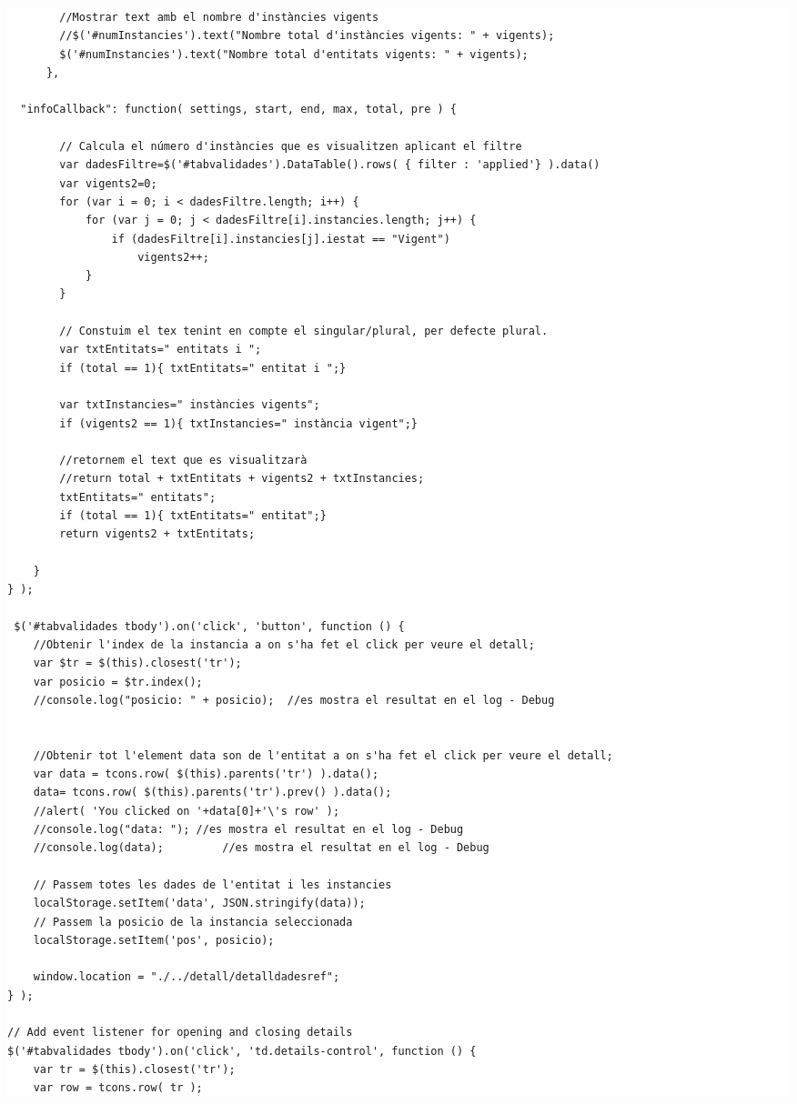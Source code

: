			//Mostrar text amb el nombre d'instàncies vigents
			//$('#numInstancies').text("Nombre total d'instàncies vigents: " + vigents);
			$('#numInstancies').text("Nombre total d'entitats vigents: " + vigents);
		  },
		  
	  "infoCallback": function( settings, start, end, max, total, pre ) {
	       
		    // Calcula el número d'instàncies que es visualitzen aplicant el filtre
			var dadesFiltre=$('#tabvalidades').DataTable().rows( { filter : 'applied'} ).data() 
			var vigents2=0;			 
			for (var i = 0; i < dadesFiltre.length; i++) {			 
				for (var j = 0; j < dadesFiltre[i].instancies.length; j++) {	
					if (dadesFiltre[i].instancies[j].iestat == "Vigent")
						vigents2++;
				} 
			}
			
			// Constuim el tex tenint en compte el singular/plural, per defecte plural.
			var txtEntitats=" entitats i ";
			if (total == 1){ txtEntitats=" entitat i ";}
			
			var txtInstancies=" instàncies vigents";
			if (vigents2 == 1){ txtInstancies=" instància vigent";}	
             			
	        //retornem el text que es visualitzarà
			//return total + txtEntitats + vigents2 + txtInstancies;
			txtEntitats=" entitats";
			if (total == 1){ txtEntitats=" entitat";}
			return vigents2 + txtEntitats;
			
		}
    } ); 

     $('#tabvalidades tbody').on('click', 'button', function () {
        //Obtenir l'index de la instancia a on s'ha fet el click per veure el detall;
	    var $tr = $(this).closest('tr');
	    var posicio = $tr.index();
        //console.log("posicio: " + posicio);  //es mostra el resultat en el log - Debug

		
        //Obtenir tot l'element data son de l'entitat a on s'ha fet el click per veure el detall;
	    var data = tcons.row( $(this).parents('tr') ).data();
        data= tcons.row( $(this).parents('tr').prev() ).data();
        //alert( 'You clicked on '+data[0]+'\'s row' );
        //console.log("data: "); //es mostra el resultat en el log - Debug
        //console.log(data);         //es mostra el resultat en el log - Debug
		
		// Passem totes les dades de l'entitat i les instancies
        localStorage.setItem('data', JSON.stringify(data));
		// Passem la posicio de la instancia seleccionada
        localStorage.setItem('pos', posicio);

        window.location = "./../detall/detalldadesref";
    } );

    // Add event listener for opening and closing details
    $('#tabvalidades tbody').on('click', 'td.details-control', function () {
        var tr = $(this).closest('tr');
        var row = tcons.row( tr );
 